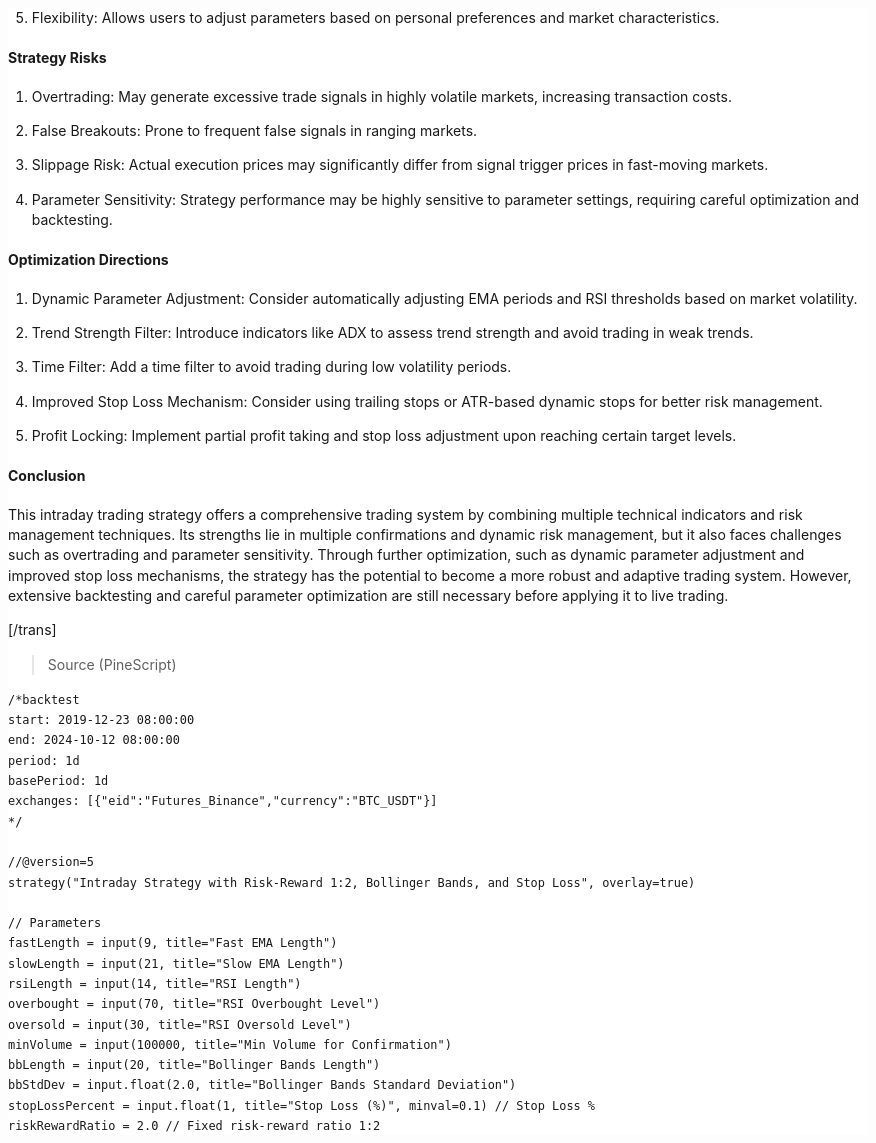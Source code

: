 5. Flexibility: Allows users to adjust parameters based on personal preferences and market characteristics.

#### Strategy Risks

1. Overtrading: May generate excessive trade signals in highly volatile markets, increasing transaction costs.

2. False Breakouts: Prone to frequent false signals in ranging markets.

3. Slippage Risk: Actual execution prices may significantly differ from signal trigger prices in fast-moving markets.

4. Parameter Sensitivity: Strategy performance may be highly sensitive to parameter settings, requiring careful optimization and backtesting.

#### Optimization Directions

1. Dynamic Parameter Adjustment: Consider automatically adjusting EMA periods and RSI thresholds based on market volatility.

2. Trend Strength Filter: Introduce indicators like ADX to assess trend strength and avoid trading in weak trends.

3. Time Filter: Add a time filter to avoid trading during low volatility periods.

4. Improved Stop Loss Mechanism: Consider using trailing stops or ATR-based dynamic stops for better risk management.

5. Profit Locking: Implement partial profit taking and stop loss adjustment upon reaching certain target levels.

#### Conclusion

This intraday trading strategy offers a comprehensive trading system by combining multiple technical indicators and risk management techniques. Its strengths lie in multiple confirmations and dynamic risk management, but it also faces challenges such as overtrading and parameter sensitivity. Through further optimization, such as dynamic parameter adjustment and improved stop loss mechanisms, the strategy has the potential to become a more robust and adaptive trading system. However, extensive backtesting and careful parameter optimization are still necessary before applying it to live trading.

[/trans]



> Source (PineScript)

``` pinescript
/*backtest
start: 2019-12-23 08:00:00
end: 2024-10-12 08:00:00
period: 1d
basePeriod: 1d
exchanges: [{"eid":"Futures_Binance","currency":"BTC_USDT"}]
*/

//@version=5
strategy("Intraday Strategy with Risk-Reward 1:2, Bollinger Bands, and Stop Loss", overlay=true)

// Parameters
fastLength = input(9, title="Fast EMA Length")
slowLength = input(21, title="Slow EMA Length")
rsiLength = input(14, title="RSI Length")
overbought = input(70, title="RSI Overbought Level")
oversold = input(30, title="RSI Oversold Level")
minVolume = input(100000, title="Min Volume for Confirmation")
bbLength = input(20, title="Bollinger Bands Length")
bbStdDev = input.float(2.0, title="Bollinger Bands Standard Deviation")
stopLossPercent = input.float(1, title="Stop Loss (%)", minval=0.1) // Stop Loss %
riskRewardRatio = 2.0 // Fixed risk-reward ratio 1:2
```